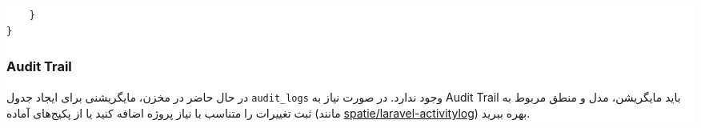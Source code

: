 ```php
    }
}
```


### Audit Trail

در حال حاضر در مخزن، مایگریشنی برای ایجاد جدول `audit_logs` وجود ندارد. در صورت نیاز به Audit Trail باید مایگریشن، مدل و منطق مربوط به ثبت تغییرات را متناسب با نیاز پروژه اضافه کنید یا از پکیج‌های آماده (مانند [spatie/laravel-activitylog](https://github.com/spatie/laravel-activitylog)) بهره ببرید.

